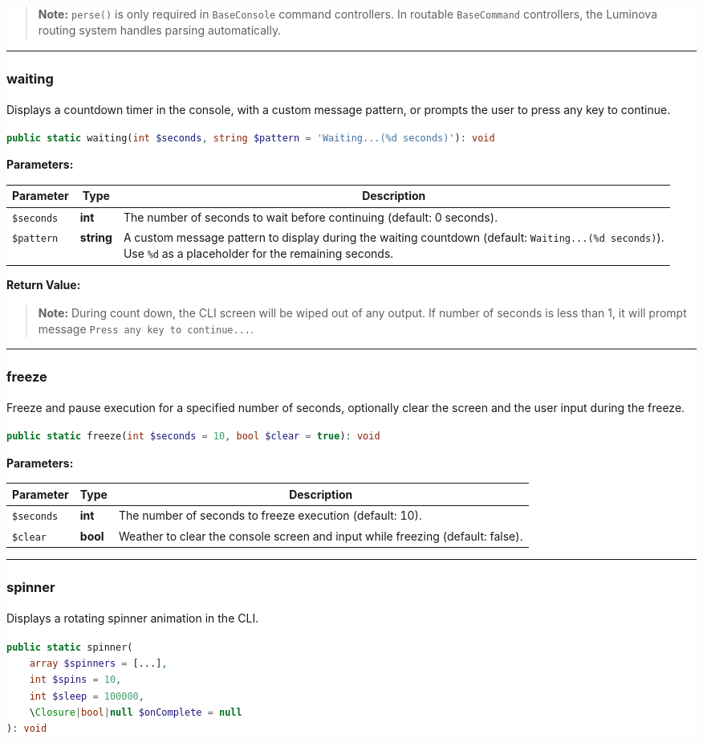 ```php
```

> **Note:** `perse()` is only required in `BaseConsole` command controllers. In routable `BaseCommand` controllers, the Luminova routing system handles parsing automatically.

***

### waiting

Displays a countdown timer in the console, with a custom message pattern, or prompts the user to press any key to continue.

```php
public static waiting(int $seconds, string $pattern = 'Waiting...(%d seconds)'): void
```

**Parameters:**

| Parameter | Type | Description |
|-----------|------|-------------|
| `$seconds` | **int** | The number of seconds to wait before continuing (default: 0 seconds). |
| `$pattern` | **string** | A custom message pattern to display during the waiting countdown (default: `Waiting...(%d seconds)`).<br />Use `%d` as a placeholder for the remaining seconds. |

**Return Value:**

> **Note:**
> During count down, the CLI screen will be wiped out of any output.
> If number of seconds is less than 1, it will prompt message `Press any key to continue...`.

***

### freeze

Freeze and pause execution for a specified number of seconds, optionally clear the screen and the user input during the freeze.

```php
public static freeze(int $seconds = 10, bool $clear = true): void
```

**Parameters:**

| Parameter | Type | Description |
|-----------|------|-------------|
| `$seconds` | **int** | The number of seconds to freeze execution (default: 10). |
| `$clear` | **bool** | Weather to clear the console screen and input while freezing (default: false). |

***

### spinner

Displays a rotating spinner animation in the CLI.

```php
public static spinner(
    array $spinners = [...], 
    int $spins = 10, 
    int $sleep = 100000, 
    \Closure|bool|null $onComplete = null
): void
```
